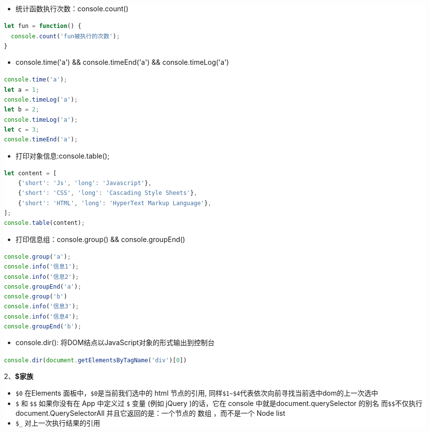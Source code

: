 - 统计函数执行次数：console.count()

```js
let fun = function() {
  console.count('fun被执行的次数');
}
```

- console.time('a') && console.timeEnd('a') && console.timeLog('a')

```js
console.time('a');
let a = 1;
console.timeLog('a');
let b = 2;
console.timeLog('a');
let c = 3;
console.timeEnd('a');
```

- 打印对象信息:console.table();

```js
let content = [
    {'short': 'Js', 'long': 'Javascript'},
    {'short': 'CSS', 'long': 'Cascading Style Sheets'},
    {'short': 'HTML', 'long': 'HyperText Markup Language'},
];
console.table(content);
```

- 打印信息组：console.group() && console.groupEnd()

```js
console.group('a');
console.info('信息1');
console.info('信息2');
console.groupEnd('a');
console.group('b')
console.info('信息3');
console.info('信息4');
console.groupEnd('b');
```

- console.dir(): 将DOM结点以JavaScript对象的形式输出到控制台

```js
console.dir(document.getElementsByTagName('div')[0])
```

2、**$家族**

- `$0`
    在Elements 面板中，`$0`是当前我们选中的 html 节点的引用, 同样`$1~$4`代表依次向前寻找当前选中dom的上一次选中
- `$` 和 `$$`
    如果你没有在 App 中定义过 `$` 变量 (例如 jQuery )的话，它在 console 中就是document.querySelector 的别名
    而`$$`不仅执行 document.QuerySelectorAll 并且它返回的是：一个节点的 数组 ，而不是一个 Node list
- `$_`
    对上一次执行结果的引用
